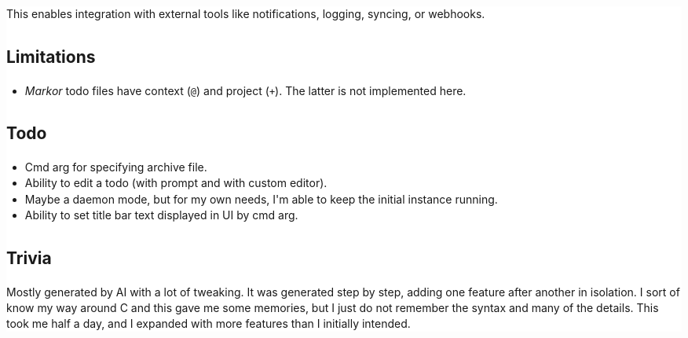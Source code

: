 This enables integration with external tools like notifications, logging, syncing, or webhooks.

## Limitations

- _Markor_ todo files have context (`@`) and project (`+`). The latter is not implemented here.

## Todo

- Cmd arg for specifying archive file.
- Ability to edit a todo (with prompt and with custom editor).
- Maybe a daemon mode, but for my own needs, I'm able to keep the initial instance running.
- Ability to set title bar text displayed in UI by cmd arg.

## Trivia

Mostly generated by AI with a lot of tweaking. It was generated step by step, adding one feature after another in isolation. I sort of know my way around C and this gave me some memories, but I just do not remember the syntax and many of the details. This took me half a day, and I expanded with more features than I initially intended.
